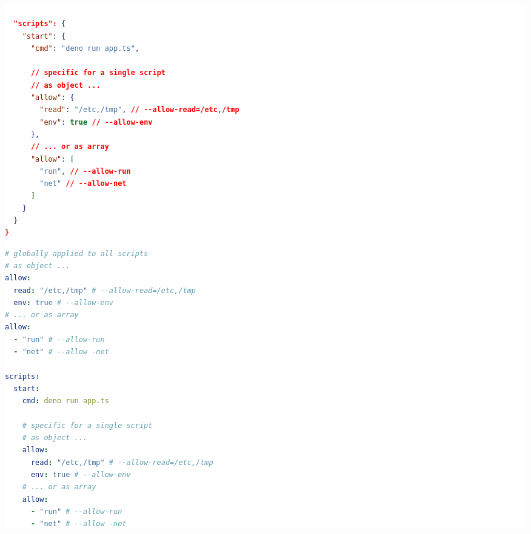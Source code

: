 ```json title="denon.json"

  "scripts": {
    "start": {
      "cmd": "deno run app.ts",

      // specific for a single script
      // as object ...
      "allow": {
        "read": "/etc,/tmp", // --allow-read=/etc,/tmp
        "env": true // --allow-env
      },
      // ... or as array
      "allow": [
        "run", // --allow-run
        "net" // --allow-net
      ]
    }
  }
}
```

</TabItem>
<TabItem value="yaml">

```yml title="denon.yml"
# globally applied to all scripts
# as object ...
allow:
  read: "/etc,/tmp" # --allow-read=/etc,/tmp
  env: true # --allow-env
# ... or as array
allow:
  - "run" # --allow-run
  - "net" # --allow -net

scripts:
  start:
    cmd: deno run app.ts

    # specific for a single script
    # as object ...
    allow:
      read: "/etc,/tmp" # --allow-read=/etc,/tmp
      env: true # --allow-env
    # ... or as array
    allow:
      - "run" # --allow-run
      - "net" # --allow -net
```

</TabItem>
<TabItem value="typescript">
